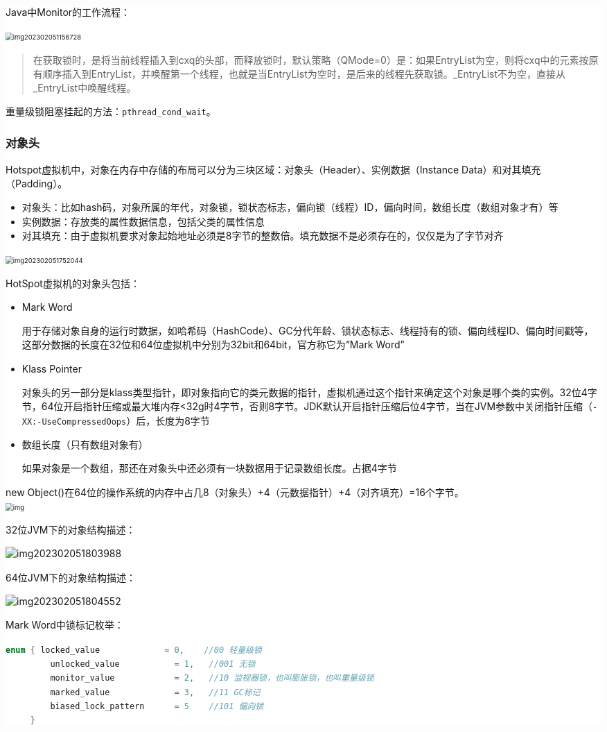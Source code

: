Java中Monitor的工作流程：

<img src="https://blog-1304855543.cos.ap-guangzhou.myqcloud.com/blog/img202302051156728.png" alt="img202302051156728" style="zoom: 67%;" />

>在获取锁时，是将当前线程插入到cxq的头部，而释放锁时，默认策略（QMode=0）是：如果EntryList为空，则将cxq中的元素按原有顺序插入到EntryList，并唤醒第一个线程，也就是当EntryList为空时，是后来的线程先获取锁。_EntryList不为空，直接从_EntryList中唤醒线程。

重量级锁阻塞挂起的方法：`pthread_cond_wait`。

### 对象头

Hotspot虚拟机中，对象在内存中存储的布局可以分为三块区域：对象头（Header）、实例数据（Instance Data）和对其填充（Padding）。

- 对象头：比如hash码，对象所属的年代，对象锁，锁状态标志，偏向锁（线程）ID，偏向时间，数组长度（数组对象才有）等
- 实例数据：存放类的属性数据信息，包括父类的属性信息
- 对其填充：由于虚拟机要求对象起始地址必须是8字节的整数倍。填充数据不是必须存在的，仅仅是为了字节对齐

<img src="https://blog-1304855543.cos.ap-guangzhou.myqcloud.com/blog/img202302051752044.png" alt="img202302051752044" style="zoom:67%;" />

HotSpot虚拟机的对象头包括：

- Mark Word

  用于存储对象自身的运行时数据，如哈希码（HashCode）、GC分代年龄、锁状态标志、线程持有的锁、偏向线程ID、偏向时间戳等，这部分数据的长度在32位和64位虚拟机中分别为32bit和64bit，官方称它为“Mark Word”

- Klass Pointer

  对象头的另一部分是klass类型指针，即对象指向它的类元数据的指针，虚拟机通过这个指针来确定这个对象是哪个类的实例。32位4字节，64位开启指针压缩或最大堆内存<32g时4字节，否则8字节。JDK默认开启指针压缩后位4字节，当在JVM参数中关闭指针压缩（`-XX:-UseCompressedOops`）后，长度为8字节

- 数组长度（只有数组对象有）

  如果对象是一个数组，那还在对象头中还必须有一块数据用于记录数组长度。占据4字节

<div class="note info">new Object()在64位的操作系统的内存中占几8（对象头）+4（元数据指针）+4（对齐填充）=16个字节。</div>

<img src="https://blog-1304855543.cos.ap-guangzhou.myqcloud.com/blog/img202302051801632.png" alt="img" style="zoom:67%;" />

32位JVM下的对象结构描述：

![img202302051803988](https://blog-1304855543.cos.ap-guangzhou.myqcloud.com/blog/img202302051803988.png)

64位JVM下的对象结构描述：

![img202302051804552](https://blog-1304855543.cos.ap-guangzhou.myqcloud.com/blog/img202302051804552.png)

Mark Word中锁标记枚举：

```java
enum { locked_value             = 0,    //00 轻量级锁 
         unlocked_value           = 1,   //001 无锁
         monitor_value            = 2,   //10 监视器锁，也叫膨胀锁，也叫重量级锁
         marked_value             = 3,   //11 GC标记
         biased_lock_pattern      = 5    //101 偏向锁
     }
```
